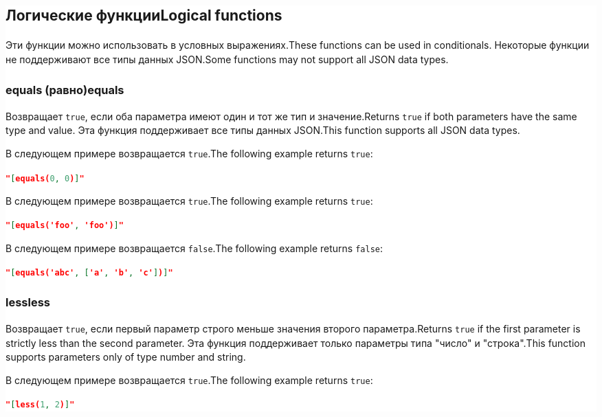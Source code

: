 ## <a name="logical-functions"></a><span data-ttu-id="f6bc5-219">Логические функции</span><span class="sxs-lookup"><span data-stu-id="f6bc5-219">Logical functions</span></span>
<span data-ttu-id="f6bc5-220">Эти функции можно использовать в условных выражениях.</span><span class="sxs-lookup"><span data-stu-id="f6bc5-220">These functions can be used in conditionals.</span></span> <span data-ttu-id="f6bc5-221">Некоторые функции не поддерживают все типы данных JSON.</span><span class="sxs-lookup"><span data-stu-id="f6bc5-221">Some functions may not support all JSON data types.</span></span>

### <a name="equals"></a><span data-ttu-id="f6bc5-222">equals (равно)</span><span class="sxs-lookup"><span data-stu-id="f6bc5-222">equals</span></span>
<span data-ttu-id="f6bc5-223">Возвращает `true`, если оба параметра имеют один и тот же тип и значение.</span><span class="sxs-lookup"><span data-stu-id="f6bc5-223">Returns `true` if both parameters have the same type and value.</span></span> <span data-ttu-id="f6bc5-224">Эта функция поддерживает все типы данных JSON.</span><span class="sxs-lookup"><span data-stu-id="f6bc5-224">This function supports all JSON data types.</span></span>

<span data-ttu-id="f6bc5-225">В следующем примере возвращается `true`.</span><span class="sxs-lookup"><span data-stu-id="f6bc5-225">The following example returns `true`:</span></span>

```json
"[equals(0, 0)]"
```

<span data-ttu-id="f6bc5-226">В следующем примере возвращается `true`.</span><span class="sxs-lookup"><span data-stu-id="f6bc5-226">The following example returns `true`:</span></span>

```json
"[equals('foo', 'foo')]"
```

<span data-ttu-id="f6bc5-227">В следующем примере возвращается `false`.</span><span class="sxs-lookup"><span data-stu-id="f6bc5-227">The following example returns `false`:</span></span>

```json
"[equals('abc', ['a', 'b', 'c'])]"
```

### <a name="less"></a><span data-ttu-id="f6bc5-228">less</span><span class="sxs-lookup"><span data-stu-id="f6bc5-228">less</span></span>
<span data-ttu-id="f6bc5-229">Возвращает `true`, если первый параметр строго меньше значения второго параметра.</span><span class="sxs-lookup"><span data-stu-id="f6bc5-229">Returns `true` if the first parameter is strictly less than the second parameter.</span></span> <span data-ttu-id="f6bc5-230">Эта функция поддерживает только параметры типа "число" и "строка".</span><span class="sxs-lookup"><span data-stu-id="f6bc5-230">This function supports parameters only of type number and string.</span></span>

<span data-ttu-id="f6bc5-231">В следующем примере возвращается `true`.</span><span class="sxs-lookup"><span data-stu-id="f6bc5-231">The following example returns `true`:</span></span>

```json
"[less(1, 2)]"
```
